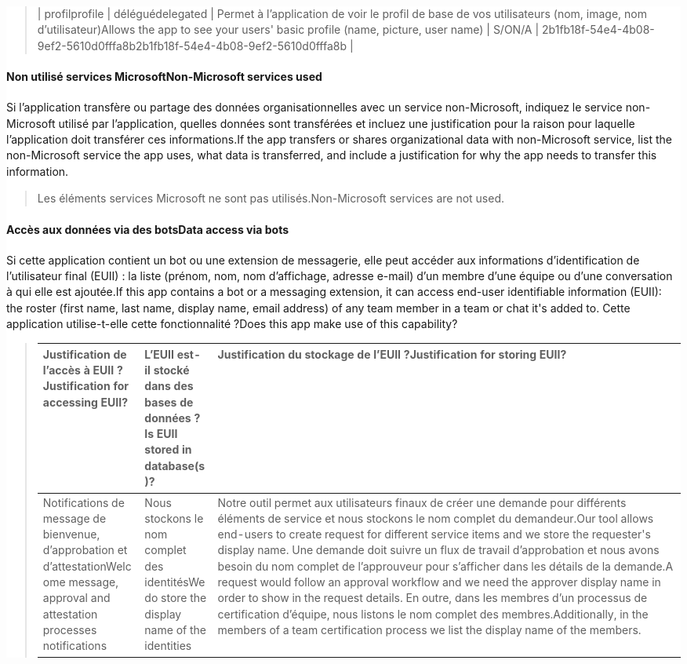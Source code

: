 >| <span data-ttu-id="903f4-252">profil</span><span class="sxs-lookup"><span data-stu-id="903f4-252">profile</span></span> | <span data-ttu-id="903f4-253">délégué</span><span class="sxs-lookup"><span data-stu-id="903f4-253">delegated</span></span> | <span data-ttu-id="903f4-254">Permet à l’application de voir le profil de base de vos utilisateurs (nom, image, nom d’utilisateur)</span><span class="sxs-lookup"><span data-stu-id="903f4-254">Allows the app to see your users' basic profile (name, picture, user name)</span></span> | <span data-ttu-id="903f4-255">S/O</span><span class="sxs-lookup"><span data-stu-id="903f4-255">N/A</span></span> | <span data-ttu-id="903f4-256">2b1fb18f-54e4-4b08-9ef2-5610d0fffa8b</span><span class="sxs-lookup"><span data-stu-id="903f4-256">2b1fb18f-54e4-4b08-9ef2-5610d0fffa8b</span></span> |


#### <a name="non-microsoft-services-used"></a><span data-ttu-id="903f4-257">Non utilisé services Microsoft</span><span class="sxs-lookup"><span data-stu-id="903f4-257">Non-Microsoft services used</span></span>

<span data-ttu-id="903f4-258">Si l’application transfère ou partage des données organisationnelles avec un service non-Microsoft, indiquez le service non-Microsoft utilisé par l’application, quelles données sont transférées et incluez une justification pour la raison pour laquelle l’application doit transférer ces informations.</span><span class="sxs-lookup"><span data-stu-id="903f4-258">If the app transfers or shares organizational data with non-Microsoft service, list the non-Microsoft service the app uses, what data is transferred, and include a justification for why the app needs to transfer this information.</span></span>

><span data-ttu-id="903f4-259">Les éléments services Microsoft ne sont pas utilisés.</span><span class="sxs-lookup"><span data-stu-id="903f4-259">Non-Microsoft services are not used.</span></span>

#### <a name="data-access-via-bots"></a><span data-ttu-id="903f4-260">Accès aux données via des bots</span><span class="sxs-lookup"><span data-stu-id="903f4-260">Data access via bots</span></span>

<span data-ttu-id="903f4-261">Si cette application contient un bot ou une extension de messagerie, elle peut accéder aux informations d’identification de l’utilisateur final (EUII) : la liste (prénom, nom, nom d’affichage, adresse e-mail) d’un membre d’une équipe ou d’une conversation à qui elle est ajoutée.</span><span class="sxs-lookup"><span data-stu-id="903f4-261">If this app contains a bot or a messaging extension, it can access end-user identifiable information (EUII): the roster (first name, last name, display name, email address) of any team member in a team or chat it's added to.</span></span> <span data-ttu-id="903f4-262">Cette application utilise-t-elle cette fonctionnalité ?</span><span class="sxs-lookup"><span data-stu-id="903f4-262">Does this app make use of this capability?</span></span>

>| <span data-ttu-id="903f4-263">**Justification de l’accès à EUII ?**</span><span class="sxs-lookup"><span data-stu-id="903f4-263">**Justification for accessing EUII?**</span></span>  | <span data-ttu-id="903f4-264">**L’EUII est-il stocké dans des bases de données ?**</span><span class="sxs-lookup"><span data-stu-id="903f4-264">**Is EUII stored in database(s)?**</span></span> | <span data-ttu-id="903f4-265">**Justification du stockage de l’EUII ?**</span><span class="sxs-lookup"><span data-stu-id="903f4-265">**Justification for storing EUII?**</span></span> |
>|:--------------------------------|:---------------------|:--------------------------|
>| <span data-ttu-id="903f4-266">Notifications de message de bienvenue, d’approbation et d’attestation</span><span class="sxs-lookup"><span data-stu-id="903f4-266">Welcome message, approval and attestation processes notifications</span></span> | <span data-ttu-id="903f4-267">Nous stockons le nom complet des identités</span><span class="sxs-lookup"><span data-stu-id="903f4-267">We do store the display name of the identities</span></span>  | <span data-ttu-id="903f4-268">Notre outil permet aux utilisateurs finaux de créer une demande pour différents éléments de service et nous stockons le nom complet du demandeur.</span><span class="sxs-lookup"><span data-stu-id="903f4-268">Our tool allows end-users to create request for different service items and we store the requester's display name.</span></span> <span data-ttu-id="903f4-269">Une demande doit suivre un flux de travail d’approbation et nous avons besoin du nom complet de l’approuveur pour s’afficher dans les détails de la demande.</span><span class="sxs-lookup"><span data-stu-id="903f4-269">A request would follow an approval workflow and we need the approver display name in order to show in the request details.</span></span> <span data-ttu-id="903f4-270">En outre, dans les membres d’un processus de certification d’équipe, nous listons le nom complet des membres.</span><span class="sxs-lookup"><span data-stu-id="903f4-270">Additionally, in the members of a team certification process we list the display name of the members.</span></span> |
